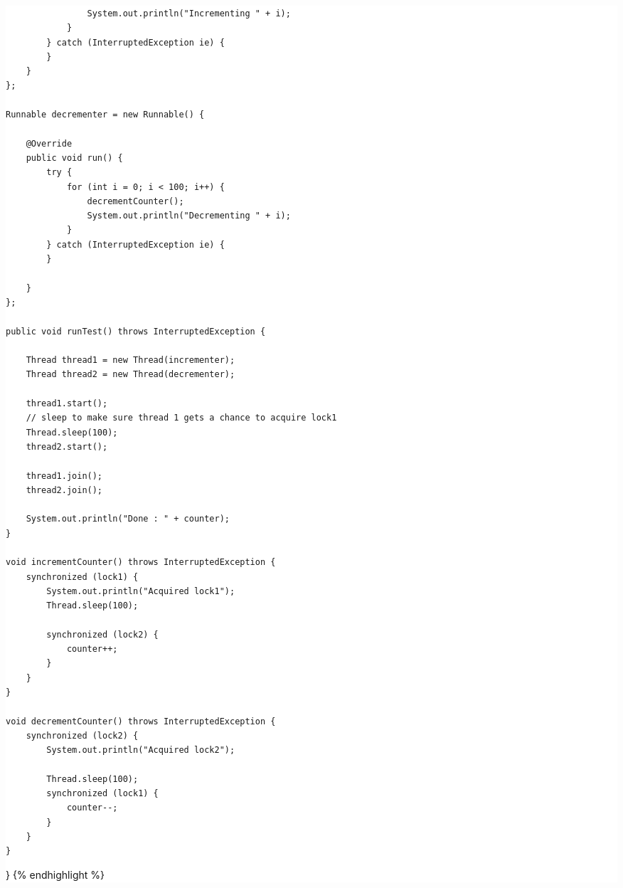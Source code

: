                     System.out.println("Incrementing " + i);
                }
            } catch (InterruptedException ie) {
            }
        }
    };

    Runnable decrementer = new Runnable() {

        @Override
        public void run() {
            try {
                for (int i = 0; i < 100; i++) {
                    decrementCounter();
                    System.out.println("Decrementing " + i);
                }
            } catch (InterruptedException ie) {
            }

        }
    };

    public void runTest() throws InterruptedException {

        Thread thread1 = new Thread(incrementer);
        Thread thread2 = new Thread(decrementer);

        thread1.start();
        // sleep to make sure thread 1 gets a chance to acquire lock1
        Thread.sleep(100);
        thread2.start();

        thread1.join();
        thread2.join();

        System.out.println("Done : " + counter);
    }

    void incrementCounter() throws InterruptedException {
        synchronized (lock1) {
            System.out.println("Acquired lock1");
            Thread.sleep(100);

            synchronized (lock2) {
                counter++;
            }
        }
    }

    void decrementCounter() throws InterruptedException {
        synchronized (lock2) {
            System.out.println("Acquired lock2");
            
            Thread.sleep(100);
            synchronized (lock1) {
                counter--;
            }
        }
    }
}
{% endhighlight %}
